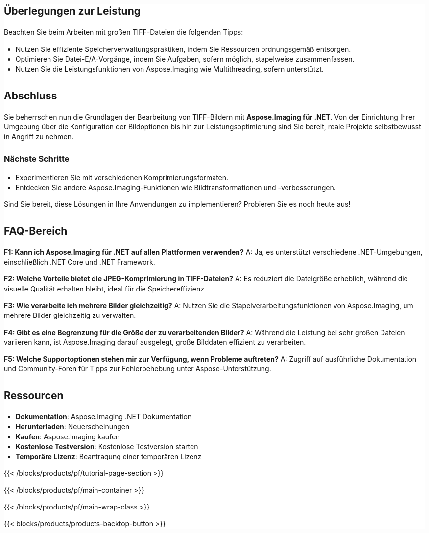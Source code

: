 ## Überlegungen zur Leistung
Beachten Sie beim Arbeiten mit großen TIFF-Dateien die folgenden Tipps:
- Nutzen Sie effiziente Speicherverwaltungspraktiken, indem Sie Ressourcen ordnungsgemäß entsorgen.
- Optimieren Sie Datei-E/A-Vorgänge, indem Sie Aufgaben, sofern möglich, stapelweise zusammenfassen.
- Nutzen Sie die Leistungsfunktionen von Aspose.Imaging wie Multithreading, sofern unterstützt.

## Abschluss
Sie beherrschen nun die Grundlagen der Bearbeitung von TIFF-Bildern mit **Aspose.Imaging für .NET**. Von der Einrichtung Ihrer Umgebung über die Konfiguration der Bildoptionen bis hin zur Leistungsoptimierung sind Sie bereit, reale Projekte selbstbewusst in Angriff zu nehmen.

### Nächste Schritte
- Experimentieren Sie mit verschiedenen Komprimierungsformaten.
- Entdecken Sie andere Aspose.Imaging-Funktionen wie Bildtransformationen und -verbesserungen.

Sind Sie bereit, diese Lösungen in Ihre Anwendungen zu implementieren? Probieren Sie es noch heute aus!

## FAQ-Bereich
**F1: Kann ich Aspose.Imaging für .NET auf allen Plattformen verwenden?**
A: Ja, es unterstützt verschiedene .NET-Umgebungen, einschließlich .NET Core und .NET Framework.

**F2: Welche Vorteile bietet die JPEG-Komprimierung in TIFF-Dateien?**
A: Es reduziert die Dateigröße erheblich, während die visuelle Qualität erhalten bleibt, ideal für die Speichereffizienz.

**F3: Wie verarbeite ich mehrere Bilder gleichzeitig?**
A: Nutzen Sie die Stapelverarbeitungsfunktionen von Aspose.Imaging, um mehrere Bilder gleichzeitig zu verwalten.

**F4: Gibt es eine Begrenzung für die Größe der zu verarbeitenden Bilder?**
A: Während die Leistung bei sehr großen Dateien variieren kann, ist Aspose.Imaging darauf ausgelegt, große Bilddaten effizient zu verarbeiten.

**F5: Welche Supportoptionen stehen mir zur Verfügung, wenn Probleme auftreten?**
A: Zugriff auf ausführliche Dokumentation und Community-Foren für Tipps zur Fehlerbehebung unter [Aspose-Unterstützung](https://forum.aspose.com/c/imaging/10).

## Ressourcen
- **Dokumentation**: [Aspose.Imaging .NET Dokumentation](https://reference.aspose.com/imaging/net/)
- **Herunterladen**: [Neuerscheinungen](https://releases.aspose.com/imaging/net/)
- **Kaufen**: [Aspose.Imaging kaufen](https://purchase.aspose.com/buy)
- **Kostenlose Testversion**: [Kostenlose Testversion starten](https://releases.aspose.com/imaging/net/)
- **Temporäre Lizenz**: [Beantragung einer temporären Lizenz](https://purchase.aspose.com/temporary-license/)

{{< /blocks/products/pf/tutorial-page-section >}}

{{< /blocks/products/pf/main-container >}}

{{< /blocks/products/pf/main-wrap-class >}}

{{< blocks/products/products-backtop-button >}}